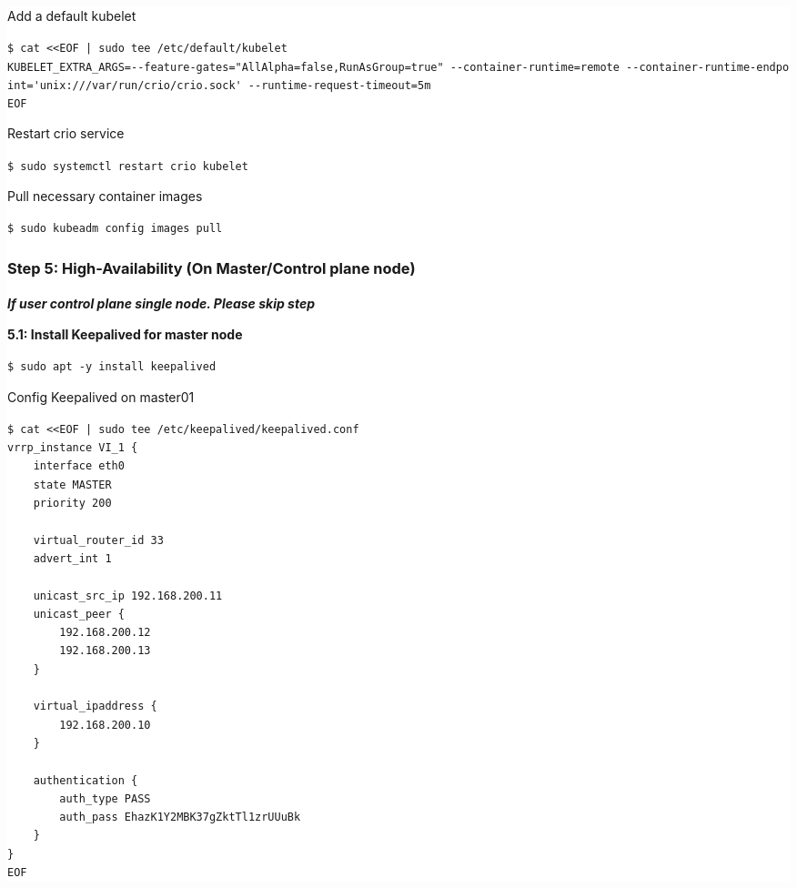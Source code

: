 Add a default kubelet

```
$ cat <<EOF | sudo tee /etc/default/kubelet
KUBELET_EXTRA_ARGS=--feature-gates="AllAlpha=false,RunAsGroup=true" --container-runtime=remote --container-runtime-endpoint='unix:///var/run/crio/crio.sock' --runtime-request-timeout=5m
EOF
```

Restart crio service

```
$ sudo systemctl restart crio kubelet
```

Pull necessary container images

```
$ sudo kubeadm config images pull
```

### Step 5: High-Availability (On Master/Control plane node)

**_If user control plane single node. Please skip step_**

**5.1: Install Keepalived for master node**

```
$ sudo apt -y install keepalived
```

Config Keepalived on master01

```
$ cat <<EOF | sudo tee /etc/keepalived/keepalived.conf
vrrp_instance VI_1 {
    interface eth0
    state MASTER
    priority 200

    virtual_router_id 33
    advert_int 1

    unicast_src_ip 192.168.200.11
    unicast_peer {
        192.168.200.12
        192.168.200.13
    }

    virtual_ipaddress {
        192.168.200.10
    }

    authentication {
        auth_type PASS
        auth_pass EhazK1Y2MBK37gZktTl1zrUUuBk
    }
}
EOF
```
